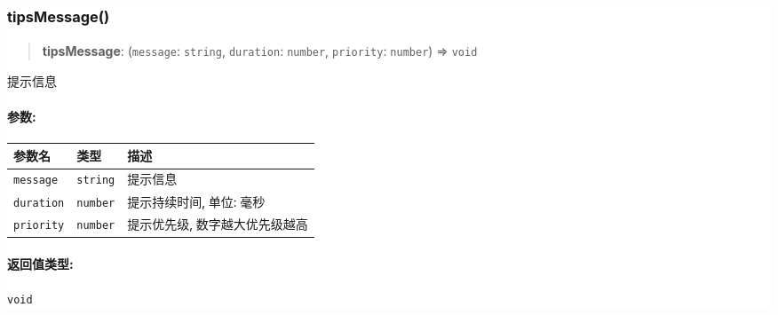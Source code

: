 
### tipsMessage()

> **tipsMessage**: (`message`: `string`, `duration`: `number`, `priority`: `number`) => `void`

提示信息

#### 参数:

| 参数名     | 类型     | 描述                           |
| :--------- | :------- | :----------------------------- |
| `message`  | `string` | 提示信息                       |
| `duration` | `number` | 提示持续时间, 单位: 毫秒       |
| `priority` | `number` | 提示优先级, 数字越大优先级越高 |

#### 返回值类型:

`void`
